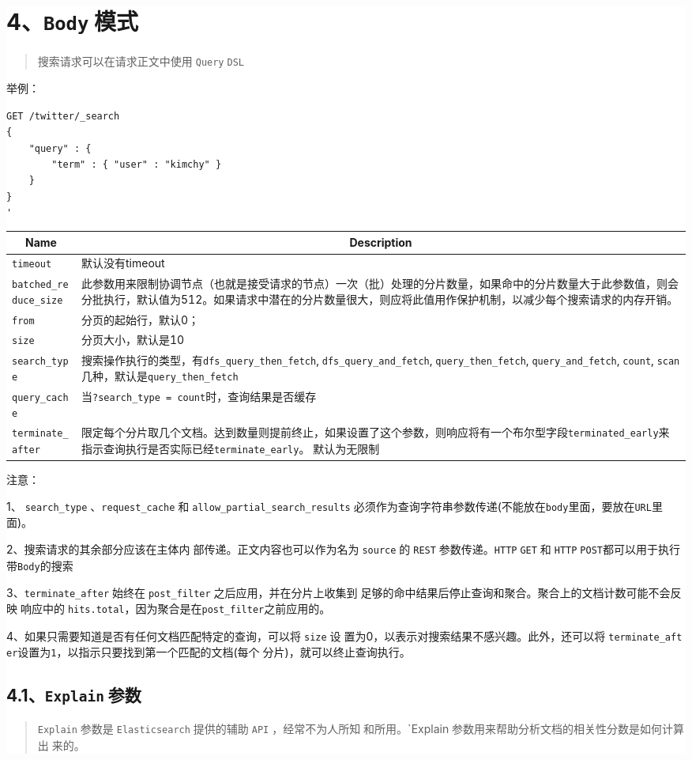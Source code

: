

# 4、`Body` 模式

> 搜索请求可以在请求正文中使用 `Query`  `DSL`

举例：

```http
GET /twitter/_search
{
    "query" : {
        "term" : { "user" : "kimchy" }
    }
}
'
```

| Name                  | Description                                                  |
| --------------------- | ------------------------------------------------------------ |
| `timeout`             | 默认没有timeout                                              |
| `batched_reduce_size` | 此参数用来限制协调节点（也就是接受请求的节点）一次（批）处理的分片数量，如果命中的分片数量大于此参数值，则会分批执行，默认值为512。如果请求中潜在的分片数量很大，则应将此值用作保护机制，以减少每个搜索请求的内存开销。 |
| `from`                | 分页的起始行，默认0；                                        |
| `size`                | 分页大小，默认是10                                           |
| `search_type`         | 搜索操作执行的类型，有`dfs_query_then_fetch`, `dfs_query_and_fetch`, `query_then_fetch`, `query_and_fetch`, `count`, `scan`几种，默认是`query_then_fetch` |
| `query_cache`         | 当`?search_type = count`时，查询结果是否缓存                 |
| `terminate_after`     | 限定每个分片取几个文档。达到数量则提前终止，如果设置了这个参数，则响应将有一个布尔型字段`terminated_early`来指示查询执行是否实际已经`terminate_early`。 默认为无限制 |

注意：    

1、 `search_type` 、`request_cache` 和 `allow_partial_search_results` 必须作为查询字符串参数传递(不能放在`body`里面，要放在`URL`里面)。      

2、搜索请求的其余部分应该在主体内 部传递。正文内容也可以作为名为 `source` 的 `REST` 参数传递。`HTTP` `GET` 和 `HTTP` `POST`都可以用于执行带`Body`的搜索     

3、`terminate_after` 始终在 `post_filter` 之后应用，并在分片上收集到 足够的命中结果后停止查询和聚合。聚合上的文档计数可能不会反映 响应中的 `hits.total`，因为聚合是在`post_filter`之前应用的。

4、如果只需要知道是否有任何文档匹配特定的查询，可以将 `size` 设 置为0，以表示对搜索结果不感兴趣。此外，还可以将 `terminate_after`设置为`1`，以指示只要找到第一个匹配的文档(每个 分片)，就可以终止查询执行。



## 4.1、`Explain` 参数

> `Explain` 参数是 `Elasticsearch` 提供的辅助 `API` ，经常不为人所知 和所用。`Explain 参数用来帮助分析文档的相关性分数是如何计算出 来的。





